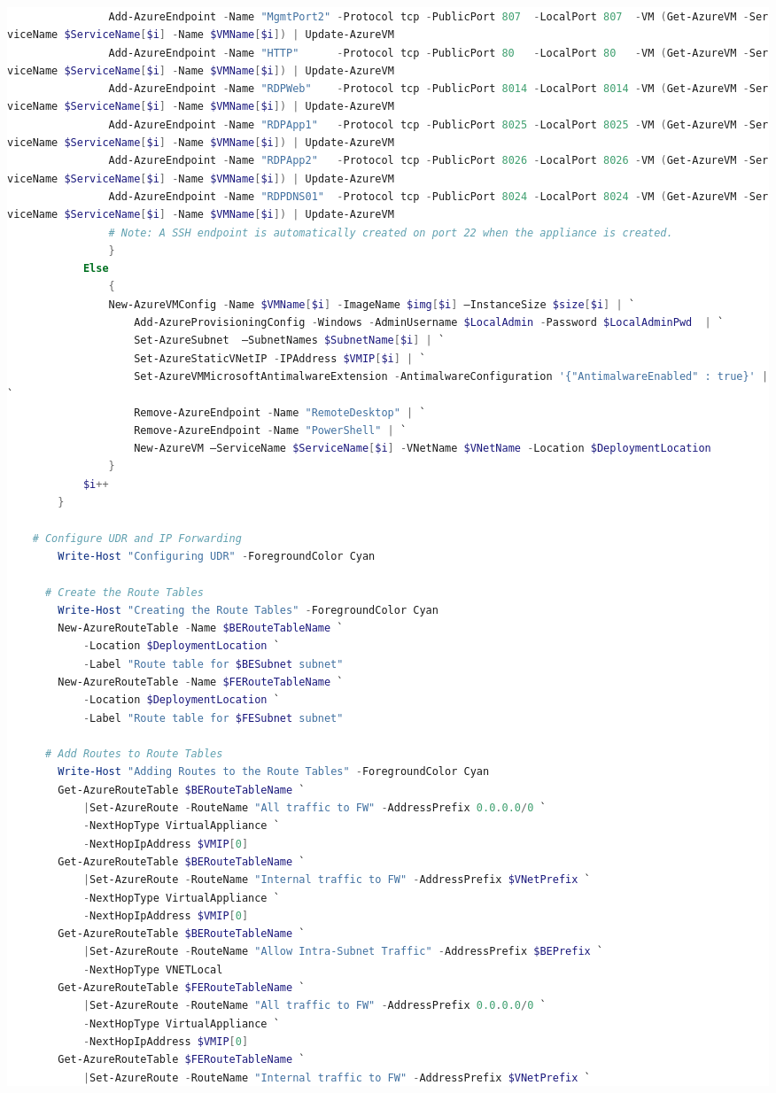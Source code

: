 ```powershell
                Add-AzureEndpoint -Name "MgmtPort2" -Protocol tcp -PublicPort 807  -LocalPort 807  -VM (Get-AzureVM -ServiceName $ServiceName[$i] -Name $VMName[$i]) | Update-AzureVM
                Add-AzureEndpoint -Name "HTTP"      -Protocol tcp -PublicPort 80   -LocalPort 80   -VM (Get-AzureVM -ServiceName $ServiceName[$i] -Name $VMName[$i]) | Update-AzureVM
                Add-AzureEndpoint -Name "RDPWeb"    -Protocol tcp -PublicPort 8014 -LocalPort 8014 -VM (Get-AzureVM -ServiceName $ServiceName[$i] -Name $VMName[$i]) | Update-AzureVM
                Add-AzureEndpoint -Name "RDPApp1"   -Protocol tcp -PublicPort 8025 -LocalPort 8025 -VM (Get-AzureVM -ServiceName $ServiceName[$i] -Name $VMName[$i]) | Update-AzureVM
                Add-AzureEndpoint -Name "RDPApp2"   -Protocol tcp -PublicPort 8026 -LocalPort 8026 -VM (Get-AzureVM -ServiceName $ServiceName[$i] -Name $VMName[$i]) | Update-AzureVM
                Add-AzureEndpoint -Name "RDPDNS01"  -Protocol tcp -PublicPort 8024 -LocalPort 8024 -VM (Get-AzureVM -ServiceName $ServiceName[$i] -Name $VMName[$i]) | Update-AzureVM
                # Note: A SSH endpoint is automatically created on port 22 when the appliance is created.
                }
            Else
                {
                New-AzureVMConfig -Name $VMName[$i] -ImageName $img[$i] –InstanceSize $size[$i] | `
                    Add-AzureProvisioningConfig -Windows -AdminUsername $LocalAdmin -Password $LocalAdminPwd  | `
                    Set-AzureSubnet  –SubnetNames $SubnetName[$i] | `
                    Set-AzureStaticVNetIP -IPAddress $VMIP[$i] | `
                    Set-AzureVMMicrosoftAntimalwareExtension -AntimalwareConfiguration '{"AntimalwareEnabled" : true}' | `
                    Remove-AzureEndpoint -Name "RemoteDesktop" | `
                    Remove-AzureEndpoint -Name "PowerShell" | `
                    New-AzureVM –ServiceName $ServiceName[$i] -VNetName $VNetName -Location $DeploymentLocation
                }
            $i++
        }

    # Configure UDR and IP Forwarding
        Write-Host "Configuring UDR" -ForegroundColor Cyan

      # Create the Route Tables
        Write-Host "Creating the Route Tables" -ForegroundColor Cyan 
        New-AzureRouteTable -Name $BERouteTableName `
            -Location $DeploymentLocation `
            -Label "Route table for $BESubnet subnet"
        New-AzureRouteTable -Name $FERouteTableName `
            -Location $DeploymentLocation `
            -Label "Route table for $FESubnet subnet"

      # Add Routes to Route Tables
        Write-Host "Adding Routes to the Route Tables" -ForegroundColor Cyan 
        Get-AzureRouteTable $BERouteTableName `
            |Set-AzureRoute -RouteName "All traffic to FW" -AddressPrefix 0.0.0.0/0 `
            -NextHopType VirtualAppliance `
            -NextHopIpAddress $VMIP[0]
        Get-AzureRouteTable $BERouteTableName `
            |Set-AzureRoute -RouteName "Internal traffic to FW" -AddressPrefix $VNetPrefix `
            -NextHopType VirtualAppliance `
            -NextHopIpAddress $VMIP[0]
        Get-AzureRouteTable $BERouteTableName `
            |Set-AzureRoute -RouteName "Allow Intra-Subnet Traffic" -AddressPrefix $BEPrefix `
            -NextHopType VNETLocal
        Get-AzureRouteTable $FERouteTableName `
            |Set-AzureRoute -RouteName "All traffic to FW" -AddressPrefix 0.0.0.0/0 `
            -NextHopType VirtualAppliance `
            -NextHopIpAddress $VMIP[0]
        Get-AzureRouteTable $FERouteTableName `
            |Set-AzureRoute -RouteName "Internal traffic to FW" -AddressPrefix $VNetPrefix `
```

[1]: ./media/virtual-networks-dmz-nsg-fw-udr-asm/example3design.png "Red perimetral bidireccional con un dispositivo de red virtual, grupos de seguridad de red y enrutamiento definido por el usuario"
[2]: ./media/virtual-networks-dmz-nsg-fw-udr-asm/example3firewalllogical.png "Vista lógica de las reglas de firewall"
[3]: ./media/virtual-networks-dmz-nsg-fw-udr-asm/createnetworkobjectfrontend.png "Creación de un objeto de red front-end"
[4]: ./media/virtual-networks-dmz-nsg-fw-udr-asm/createnetworkobjectdns.png "Creación de un objeto de servidor DNS"
[5]: ./media/virtual-networks-dmz-nsg-fw-udr-asm/createnetworkobjectrdpa.png "Copia de la regla predeterminada de RDP"
[6]: ./media/virtual-networks-dmz-nsg-fw-udr-asm/createnetworkobjectrdpb.png "Regla de AppVM01"
[7]: ./media/virtual-networks-dmz-nsg-fw-udr-asm/iconapplicationredirect.png "Icono de redirección de aplicación"
[8]: ./media/virtual-networks-dmz-nsg-fw-udr-asm/icondestinationnat.png "Icono de NAT de destino"
[9]: ./media/virtual-networks-dmz-nsg-fw-udr-asm/iconpass.png "Icono de Paso"
[10]: ./media/virtual-networks-dmz-nsg-fw-udr-asm/rulefirewall.png "Regla de administración de firewall"
[11]: ./media/virtual-networks-dmz-nsg-fw-udr-asm/rulerdp.png "Regla de RDP de firewall"
[12]: ./media/virtual-networks-dmz-nsg-fw-udr-asm/ruleweb.png "Regla web de firewall"
[13]: ./media/virtual-networks-dmz-nsg-fw-udr-asm/ruleappvm01.png "Regla de AppVM01 de firewall"
[14]: ./media/virtual-networks-dmz-nsg-fw-udr-asm/ruleoutbound.png "Regla de salida de firewall"
[15]: ./media/virtual-networks-dmz-nsg-fw-udr-asm/ruledns.png "Regla de DNS de firewall"
[16]: ./media/virtual-networks-dmz-nsg-fw-udr-asm/ruleintravnet.png "Regla entre redes virtuales de firewall"
[17]: ./media/virtual-networks-dmz-nsg-fw-udr-asm/ruledeny.png "Regla de denegación de firewall"
[18]: ./media/virtual-networks-dmz-nsg-fw-udr-asm/firewallruleactivate.png "Activación de reglas de firewall"
[HOME]: ../best-practices-network-security.md